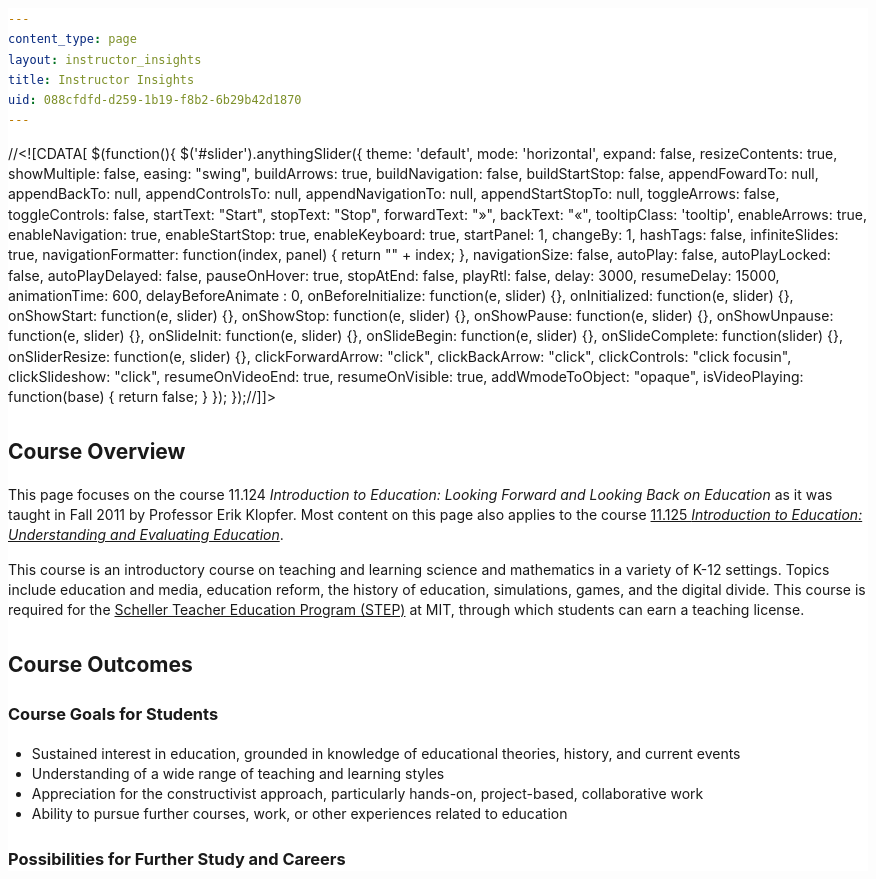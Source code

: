 ```yaml
---
content_type: page
layout: instructor_insights
title: Instructor Insights
uid: 088cfdfd-d259-1b19-f8b2-6b29b42d1870
---
```


//<!\[CDATA\[ $(function(){ $('#slider').anythingSlider({ theme: 'default', mode: 'horizontal', expand: false, resizeContents: true, showMultiple: false, easing: "swing", buildArrows: true, buildNavigation: false, buildStartStop: false, appendFowardTo: null, appendBackTo: null, appendControlsTo: null, appendNavigationTo: null, appendStartStopTo: null, toggleArrows: false, toggleControls: false, startText: "Start", stopText: "Stop", forwardText: "&raquo;", backText: "&laquo;", tooltipClass: 'tooltip', enableArrows: true, enableNavigation: true, enableStartStop: true, enableKeyboard: true, startPanel: 1, changeBy: 1, hashTags: false, infiniteSlides: true, navigationFormatter: function(index, panel) { return "" + index; }, navigationSize: false, autoPlay: false, autoPlayLocked: false, autoPlayDelayed: false, pauseOnHover: true, stopAtEnd: false, playRtl: false, delay: 3000, resumeDelay: 15000, animationTime: 600, delayBeforeAnimate : 0, onBeforeInitialize: function(e, slider) {}, onInitialized: function(e, slider) {}, onShowStart: function(e, slider) {}, onShowStop: function(e, slider) {}, onShowPause: function(e, slider) {}, onShowUnpause: function(e, slider) {}, onSlideInit: function(e, slider) {}, onSlideBegin: function(e, slider) {}, onSlideComplete: function(slider) {}, onSliderResize: function(e, slider) {}, clickForwardArrow: "click", clickBackArrow: "click", clickControls: "click focusin", clickSlideshow: "click", resumeOnVideoEnd: true, resumeOnVisible: true, addWmodeToObject: "opaque", isVideoPlaying: function(base) { return false; } }); });//\]\]>

Course Overview
---------------

This page focuses on the course 11.124 _Introduction to Education: Looking Forward and Looking Back on Education_ as it was taught in Fall 2011 by Professor Erik Klopfer. Most content on this page also applies to the course [11.125 _Introduction to Education: Understanding and Evaluating Education_](/courses/11-125-introduction-to-education-understanding-and-evaluating-education-spring-2009/).

This course is an introductory course on teaching and learning science and mathematics in a variety of K-12 settings. Topics include education and media, education reform, the history of education, simulations, games, and the digital divide. This course is required for the [Scheller Teacher Education Program (STEP)](https://education.mit.edu/) at MIT, through which students can earn a teaching license.

Course Outcomes
---------------

### Course Goals for Students

*   Sustained interest in education, grounded in knowledge of educational theories, history, and current events
*   Understanding of a wide range of teaching and learning styles
*   Appreciation for the constructivist approach, particularly hands-on, project-based, collaborative work
*   Ability to pursue further courses, work, or other experiences related to education

### Possibilities for Further Study and Careers
